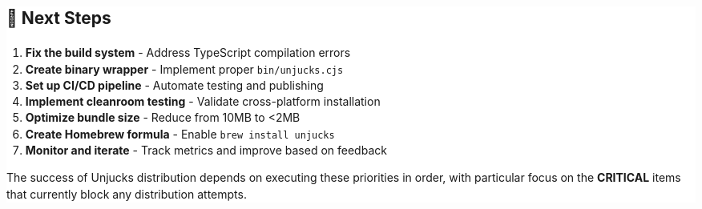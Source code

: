 ## 📝 Next Steps

1. **Fix the build system** - Address TypeScript compilation errors
2. **Create binary wrapper** - Implement proper `bin/unjucks.cjs`
3. **Set up CI/CD pipeline** - Automate testing and publishing
4. **Implement cleanroom testing** - Validate cross-platform installation
5. **Optimize bundle size** - Reduce from 10MB to <2MB
6. **Create Homebrew formula** - Enable `brew install unjucks`
7. **Monitor and iterate** - Track metrics and improve based on feedback

The success of Unjucks distribution depends on executing these priorities in order, with particular focus on the **CRITICAL** items that currently block any distribution attempts.